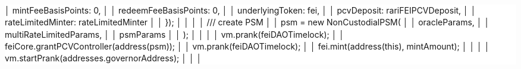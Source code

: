 │             mintFeeBasisPoints: 0,                                                                                                                                                                              │
│             redeemFeeBasisPoints: 0,                                                                                                                                                                            │
│             underlyingToken: fei,                                                                                                                                                                               │
│             pcvDeposit: rariFEIPCVDeposit,                                                                                                                                                                      │
│             rateLimitedMinter: rateLimitedMinter                                                                                                                                                                │
│         });                                                                                                                                                                                                     │
│                                                                                                                                                                                                                 │
│         /// create PSM                                                                                                                                                                                          │
│         psm = new NonCustodialPSM(                                                                                                                                                                              │
│             oracleParams,                                                                                                                                                                                       │
│             multiRateLimitedParams,                                                                                                                                                                             │
│             psmParams                                                                                                                                                                                           │
│         );                                                                                                                                                                                                      │
│                                                                                                                                                                                                                 │
│         vm.prank(feiDAOTimelock);                                                                                                                                                                               │
│         feiCore.grantPCVController(address(psm));                                                                                                                                                               │
│         vm.prank(feiDAOTimelock);                                                                                                                                                                               │
│         fei.mint(address(this), mintAmount);                                                                                                                                                                    │
│                                                                                                                                                                                                                 │
│         vm.startPrank(addresses.governorAddress);                                                                                                                                                               │
│                                                                                                                                                                                                                 │